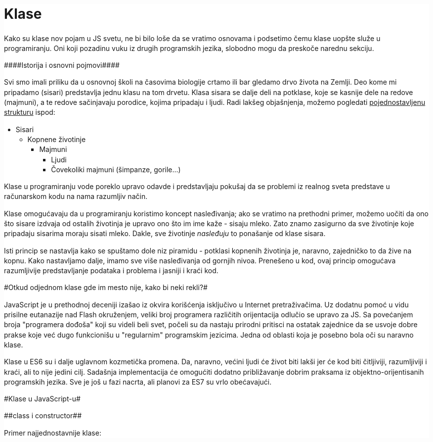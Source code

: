 # Klase



Kako su klase nov pojam u JS svetu, ne bi bilo loše da se vratimo osnovama i podsetimo čemu klase uopšte služe u programiranju. Oni koji pozadinu vuku iz drugih programskih jezika, slobodno mogu da preskoče narednu sekciju. 

####Istorija i osnovni pojmovi#### 

Svi smo imali priliku da u osnovnoj školi na časovima biologije crtamo ili bar gledamo drvo života na Zemlji. Deo kome mi pripadamo (sisari) predstavlja jednu klasu na tom drvetu. Klasa sisara se dalje deli na potklase, koje se kasnije dele na redove (majmuni), a te redove sačinjavaju porodice, kojima pripadaju i ljudi. Radi lakšeg objašnjenja, možemo pogledati [pojednostavljenu strukturu](http://sr.wikipedia.org/wiki/%D0%9A%D0%BB%D0%B0%D1%81%D0%B8%D1%84%D0%B8%D0%BA%D0%B0%D1%86%D0%B8%D1%98%D0%B0_%D1%81%D0%B8%D1%81%D0%B0%D1%80%D0%B0) ispod:

* Sisari
   * Kopnene životinje
        * Majmuni
            * Ljudi
            * Čovekoliki majmuni (šimpanze, gorile...)


Klase u programiranju vode poreklo upravo odavde i predstavljaju pokušaj da se problemi iz realnog sveta predstave u računarskom kodu na nama razumljiv način. 

Klase omogućavaju da u programiranju koristimo koncept nasleđivanja; ako se vratimo na prethodni primer, možemo uočiti da ono što sisare izdvaja od ostalih životinja je upravo ono što im ime kaže - sisaju mleko. Zato znamo zasigurno da sve životinje koje pripadaju sisarima moraju sisati mleko. Dakle, sve životinje *nasleđuju* to ponašanje od klase sisara.

Isti princip se nastavlja kako se spuštamo dole niz piramidu - potklasi kopnenih životinja je, naravno, zajedničko to da žive na kopnu. Kako nastavljamo dalje, imamo sve više nasleđivanja od gornjih nivoa. Prenešeno u kod, ovaj princip omogućava razumljivije predstavljanje podataka i problema i jasniji i kraći kod.

#Otkud odjednom klase gde im mesto nije, kako bi neki rekli?# 

JavaScript je u prethodnoj deceniji izašao iz okvira korišćenja isključivo u Internet pretraživačima. Uz dodatnu pomoć u vidu prisilne eutanazije nad Flash okruženjem, veliki broj programera različitih orijentacija odlučio se upravo za JS. Sa povećanjem broja "programera dođoša" koji su videli beli svet, počeli su da nastaju prirodni pritisci na ostatak zajednice da se usvoje dobre prakse koje već dugo funkcionišu u "regularnim" programskim jezicima. Jedna od oblasti koja je posebno bola oči su naravno klase. 

Klase u ES6 su i dalje uglavnom kozmetička promena. Da, naravno, većini ljudi će život biti lakši jer će kod biti čitljiviji, razumljiviji i kraći, ali to nije jedini cilj. Sadašnja implementacija će omogućiti dodatno približavanje dobrim praksama iz objektno-orijentisanih programskih jezika. Sve je još u fazi nacrta, ali planovi za ES7 su vrlo obećavajući. 

#Klase u JavaScript-u# 

##class i constructor## 


Primer najjednostavnije klase:
